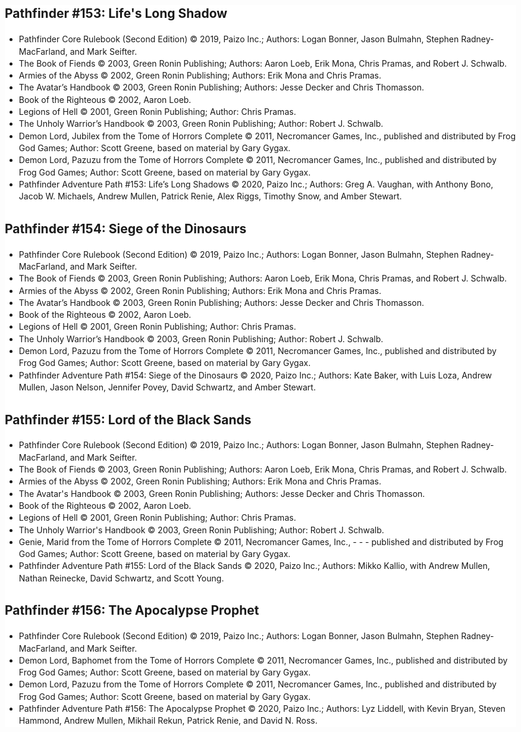 ## Pathfinder #153: Life's Long Shadow
- Pathfinder Core Rulebook (Second Edition) © 2019, Paizo Inc.; Authors: Logan Bonner, Jason Bulmahn, Stephen Radney-MacFarland, and Mark Seifter.
- The Book of Fiends © 2003, Green Ronin Publishing; Authors: Aaron Loeb, Erik Mona, Chris Pramas, and Robert J. Schwalb.
- Armies of the Abyss © 2002, Green Ronin Publishing; Authors: Erik Mona and Chris Pramas.
- The Avatar’s Handbook © 2003, Green Ronin Publishing; Authors: Jesse Decker and Chris Thomasson.
- Book of the Righteous © 2002, Aaron Loeb.
- Legions of Hell © 2001, Green Ronin Publishing; Author: Chris Pramas.
- The Unholy Warrior’s Handbook © 2003, Green Ronin Publishing; Author: Robert J. Schwalb.
- Demon Lord, Jubilex from the Tome of Horrors Complete © 2011, Necromancer Games, Inc., published and distributed by Frog God Games; Author: Scott Greene, based on material by Gary Gygax.
- Demon Lord, Pazuzu from the Tome of Horrors Complete © 2011, Necromancer Games, Inc., published and distributed by Frog God Games; Author: Scott Greene, based on material by Gary Gygax.
- Pathfinder Adventure Path #153: Life’s Long Shadows © 2020, Paizo Inc.; Authors: Greg A. Vaughan, with Anthony Bono, Jacob W. Michaels, Andrew Mullen, Patrick Renie, Alex Riggs, Timothy Snow, and Amber Stewart.

## Pathfinder #154: Siege of the Dinosaurs
- Pathfinder Core Rulebook (Second Edition) © 2019, Paizo Inc.; Authors: Logan Bonner, Jason Bulmahn, Stephen Radney-MacFarland, and Mark Seifter.
- The Book of Fiends © 2003, Green Ronin Publishing; Authors: Aaron Loeb, Erik Mona, Chris Pramas, and Robert J. Schwalb.
- Armies of the Abyss © 2002, Green Ronin Publishing; Authors: Erik Mona and Chris Pramas.
- The Avatar’s Handbook © 2003, Green Ronin Publishing; Authors: Jesse Decker and Chris Thomasson.
- Book of the Righteous © 2002, Aaron Loeb.
- Legions of Hell © 2001, Green Ronin Publishing; Author: Chris Pramas.
- The Unholy Warrior’s Handbook © 2003, Green Ronin Publishing; Author: Robert J. Schwalb.
- Demon Lord, Pazuzu from the Tome of Horrors Complete © 2011, Necromancer Games, Inc., published and distributed by Frog God Games; Author: Scott Greene, based on material by Gary Gygax.
- Pathfinder Adventure Path #154: Siege of the Dinosaurs © 2020, Paizo Inc.; Authors: Kate Baker, with Luis Loza, Andrew Mullen, Jason Nelson, Jennifer Povey, David Schwartz, and Amber Stewart.

## Pathfinder #155: Lord of the Black Sands
- Pathfinder Core Rulebook (Second Edition) © 2019, Paizo Inc.; Authors: Logan Bonner, Jason Bulmahn, Stephen Radney-MacFarland, and Mark Seifter.
- The Book of Fiends © 2003, Green Ronin Publishing; Authors: Aaron Loeb, Erik Mona, Chris Pramas, and Robert J. Schwalb.
- Armies of the Abyss © 2002, Green Ronin Publishing; Authors: Erik Mona and Chris Pramas.
- The Avatar's Handbook © 2003, Green Ronin Publishing; Authors: Jesse Decker and Chris Thomasson.
- Book of the Righteous © 2002, Aaron Loeb.
- Legions of Hell © 2001, Green Ronin Publishing; Author: Chris Pramas.
- The Unholy Warrior's Handbook © 2003, Green Ronin Publishing; Author: Robert J. Schwalb.
- Genie, Marid from the Tome of Horrors Complete © 2011, Necromancer Games, Inc., - - - published and distributed by Frog God Games; Author: Scott Greene, based on material by Gary Gygax.
- Pathfinder Adventure Path #155: Lord of the Black Sands © 2020, Paizo Inc.; Authors: Mikko Kallio, with Andrew Mullen, Nathan Reinecke, David Schwartz, and Scott Young.

## Pathfinder #156: The Apocalypse Prophet
- Pathfinder Core Rulebook (Second Edition) © 2019, Paizo Inc.; Authors: Logan Bonner, Jason Bulmahn, Stephen Radney-MacFarland, and Mark Seifter.
- Demon Lord, Baphomet from the Tome of Horrors Complete © 2011, Necromancer Games, Inc., published and distributed by Frog God Games; Author: Scott Greene, based on material by Gary Gygax.
- Demon Lord, Pazuzu from the Tome of Horrors Complete © 2011, Necromancer Games, Inc., published and distributed by Frog God Games; Author: Scott Greene, based on material by Gary Gygax.
- Pathfinder Adventure Path #156: The Apocalypse Prophet © 2020, Paizo Inc.; Authors: Lyz Liddell, with Kevin Bryan, Steven Hammond, Andrew Mullen, Mikhail Rekun, Patrick Renie, and David N. Ross.
